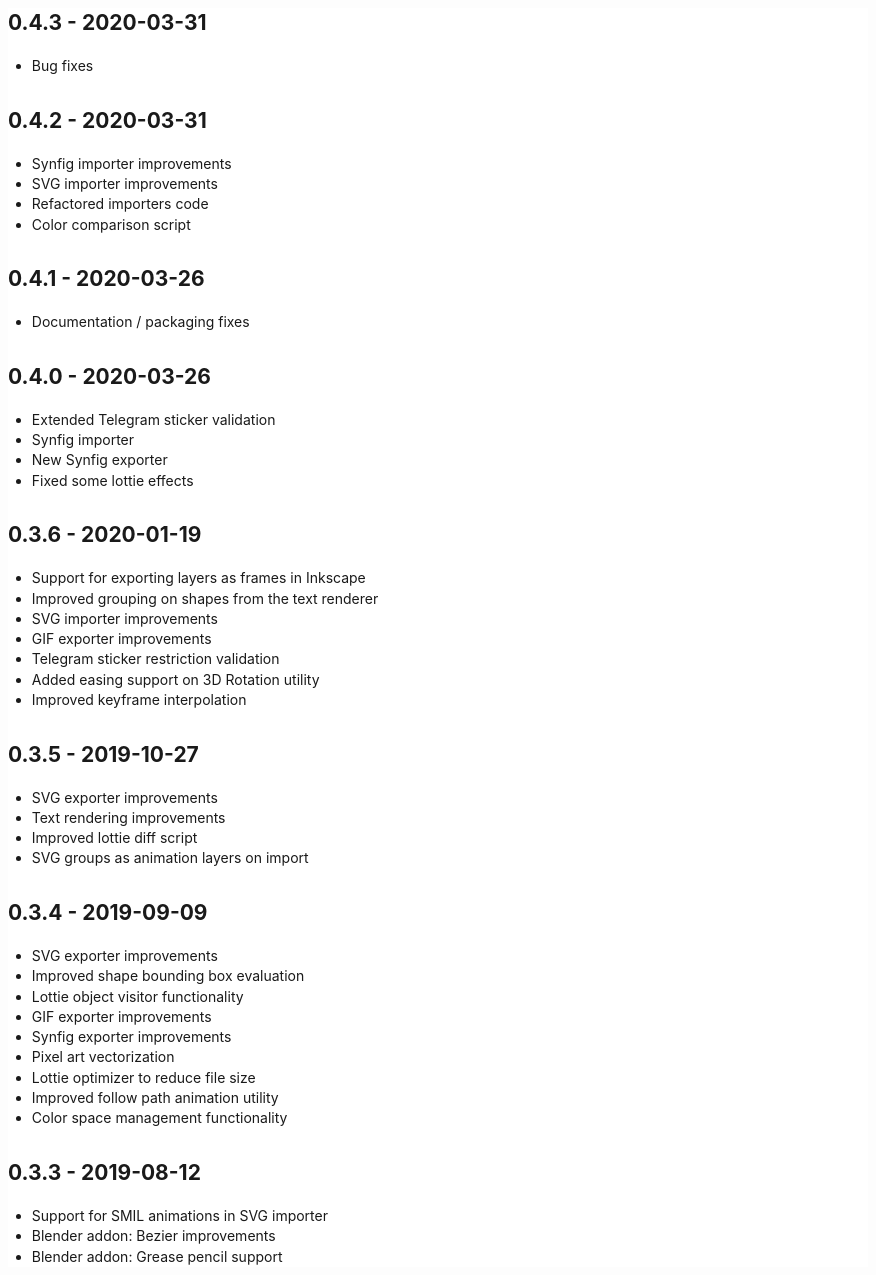 ## 0.4.3 - 2020-03-31
 * Bug fixes

## 0.4.2 - 2020-03-31
 * Synfig importer improvements
 * SVG importer improvements
 * Refactored importers code
 * Color comparison script

## 0.4.1 - 2020-03-26
 * Documentation / packaging fixes

## 0.4.0 - 2020-03-26
 * Extended Telegram sticker validation
 * Synfig importer
 * New Synfig exporter
 * Fixed some lottie effects

## 0.3.6 - 2020-01-19
 * Support for exporting layers as frames in Inkscape
 * Improved grouping on shapes from the text renderer
 * SVG importer improvements
 * GIF exporter improvements
 * Telegram sticker restriction validation
 * Added easing support on 3D Rotation utility
 * Improved keyframe interpolation

## 0.3.5 - 2019-10-27
 * SVG exporter improvements
 * Text rendering improvements
 * Improved lottie diff script
 * SVG groups as animation layers on import

## 0.3.4 - 2019-09-09
 * SVG exporter improvements
 * Improved shape bounding box evaluation
 * Lottie object visitor functionality
 * GIF exporter improvements
 * Synfig exporter improvements
 * Pixel art vectorization
 * Lottie optimizer to reduce file size
 * Improved follow path animation utility
 * Color space management functionality

## 0.3.3 - 2019-08-12
 * Support for SMIL animations in SVG importer
 * Blender addon: Bezier improvements
 * Blender addon: Grease pencil support
